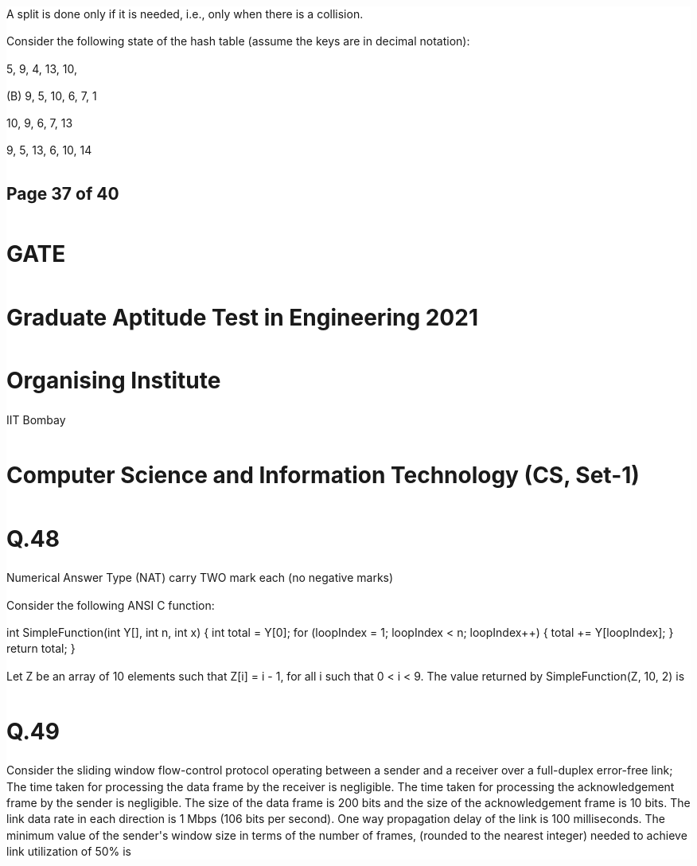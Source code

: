 A split is done only if it is needed, i.e., only when there is a collision.

Consider the following state of the hash table (assume the keys are in decimal notation):

5, 9, 4, 13, 10,

(B) 9, 5, 10, 6, 7, 1

10, 9, 6, 7, 13

9, 5, 13, 6, 10, 14

Page 37 of 40
---
# GATE

# Graduate Aptitude Test in Engineering 2021

# Organising Institute

IIT Bombay

# Computer Science and Information Technology (CS, Set-1)

# Q.48

Numerical Answer Type (NAT) carry TWO mark each (no negative marks)

Consider the following ANSI C function:

int SimpleFunction(int Y[], int n, int x) {
int total = Y[0];
for (loopIndex = 1; loopIndex < n; loopIndex++) {
total += Y[loopIndex];
}
return total;
}

Let Z be an array of 10 elements such that Z[i] = i - 1, for all i such that 0 < i < 9. The value returned by SimpleFunction(Z, 10, 2) is

# Q.49

Consider the sliding window flow-control protocol operating between a sender and a receiver over a full-duplex error-free link; The time taken for processing the data frame by the receiver is negligible. The time taken for processing the acknowledgement frame by the sender is negligible. The size of the data frame is 200 bits and the size of the acknowledgement frame is 10 bits. The link data rate in each direction is 1 Mbps (106 bits per second). One way propagation delay of the link is 100 milliseconds. The minimum value of the sender's window size in terms of the number of frames, (rounded to the nearest integer) needed to achieve link utilization of 50% is
